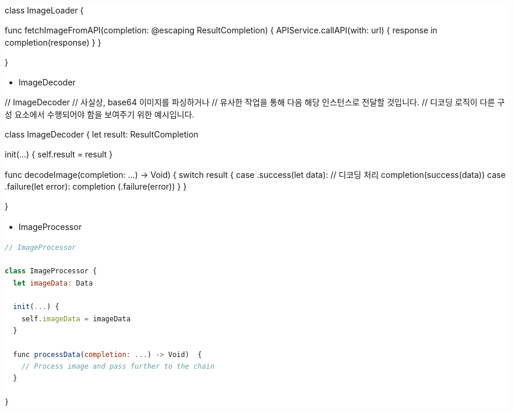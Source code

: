 class ImageLoader {

func fetchImageFromAPI(completion: @escaping ResultCompletion) {
APIService.callAPI(with: url) { response in
completion(response)
}
}

}

- ImageDecoder

// ImageDecoder
// 사실상, base64 이미지를 파싱하거나
// 유사한 작업을 통해 다음 해당 인스턴스로 전달할 것입니다.
// 디코딩 로직이 다른 구성 요소에서 수행되어야 함을 보여주기 위한 예시입니다.

class ImageDecoder {
let result: ResultCompletion

init(...) {
self.result = result
}

func decodeImage(completion: ...) -> Void) {
switch result {
case .success(let data):
// 디코딩 처리
completion(success(data))
case .failure(let error):
completion (.failure(error))
}
}

}

- ImageProcessor

<div class="content-ad"></div>

```js
// ImageProcessor

class ImageProcessor {
  let imageData: Data

  init(...) {
    self.imageData = imageData
  }

  func processData(completion: ...) -> Void)  {
    // Process image and pass further to the chain
  }

}
```
